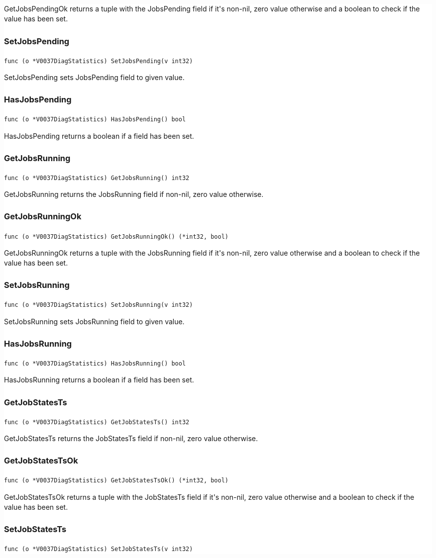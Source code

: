 GetJobsPendingOk returns a tuple with the JobsPending field if it's non-nil, zero value otherwise
and a boolean to check if the value has been set.

### SetJobsPending

`func (o *V0037DiagStatistics) SetJobsPending(v int32)`

SetJobsPending sets JobsPending field to given value.

### HasJobsPending

`func (o *V0037DiagStatistics) HasJobsPending() bool`

HasJobsPending returns a boolean if a field has been set.

### GetJobsRunning

`func (o *V0037DiagStatistics) GetJobsRunning() int32`

GetJobsRunning returns the JobsRunning field if non-nil, zero value otherwise.

### GetJobsRunningOk

`func (o *V0037DiagStatistics) GetJobsRunningOk() (*int32, bool)`

GetJobsRunningOk returns a tuple with the JobsRunning field if it's non-nil, zero value otherwise
and a boolean to check if the value has been set.

### SetJobsRunning

`func (o *V0037DiagStatistics) SetJobsRunning(v int32)`

SetJobsRunning sets JobsRunning field to given value.

### HasJobsRunning

`func (o *V0037DiagStatistics) HasJobsRunning() bool`

HasJobsRunning returns a boolean if a field has been set.

### GetJobStatesTs

`func (o *V0037DiagStatistics) GetJobStatesTs() int32`

GetJobStatesTs returns the JobStatesTs field if non-nil, zero value otherwise.

### GetJobStatesTsOk

`func (o *V0037DiagStatistics) GetJobStatesTsOk() (*int32, bool)`

GetJobStatesTsOk returns a tuple with the JobStatesTs field if it's non-nil, zero value otherwise
and a boolean to check if the value has been set.

### SetJobStatesTs

`func (o *V0037DiagStatistics) SetJobStatesTs(v int32)`
